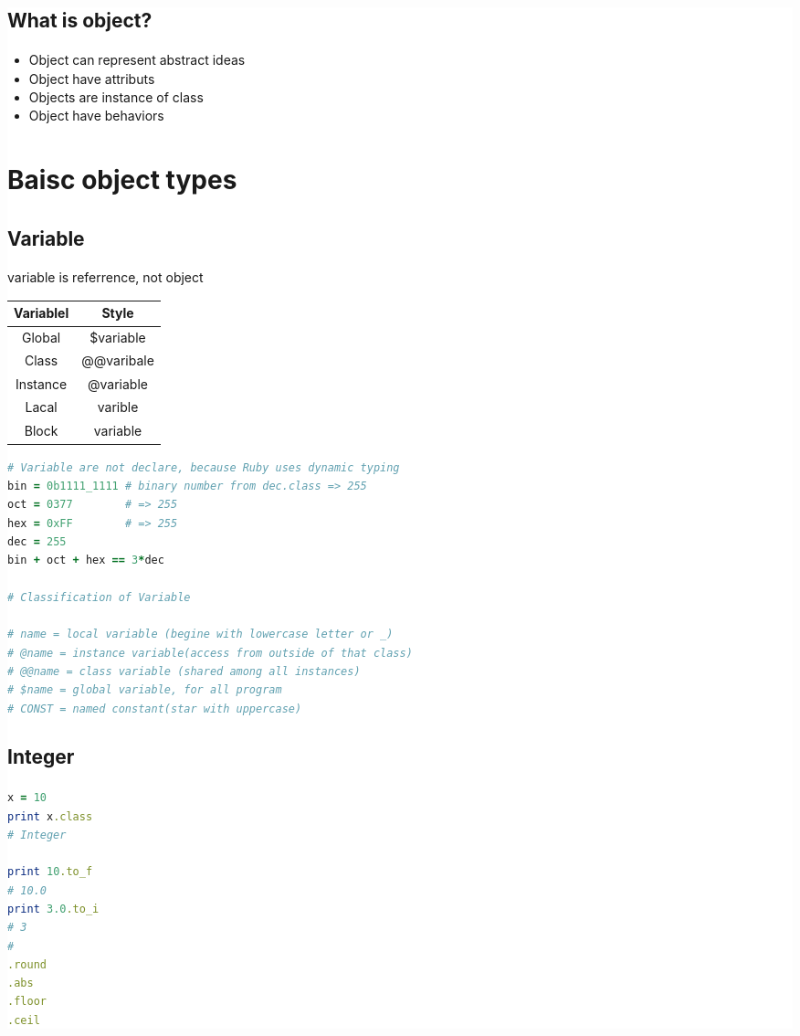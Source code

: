   
## What is object?
- Object can represent abstract ideas
- Object have attributs
- Objects are instance of class
- Object have behaviors
  

# Baisc object types
## Variable
variable is referrence, not object

|Variablel| Style|
|:----:|:---------:|
|Global| $variable|
|Class| @@varibale|
|Instance| @variable|
|Lacal|varible|
|Block|variable|

```ruby
# Variable are not declare, because Ruby uses dynamic typing
bin = 0b1111_1111 # binary number from dec.class => 255
oct = 0377        # => 255
hex = 0xFF        # => 255
dec = 255
bin + oct + hex == 3*dec

# Classification of Variable

# name = local variable (begine with lowercase letter or _)
# @name = instance variable(access from outside of that class)
# @@name = class variable (shared among all instances)
# $name = global variable, for all program
# CONST = named constant(star with uppercase)
```

## Integer
```ruby
x = 10
print x.class
# Integer

print 10.to_f
# 10.0
print 3.0.to_i
# 3
#
.round
.abs
.floor
.ceil
```
